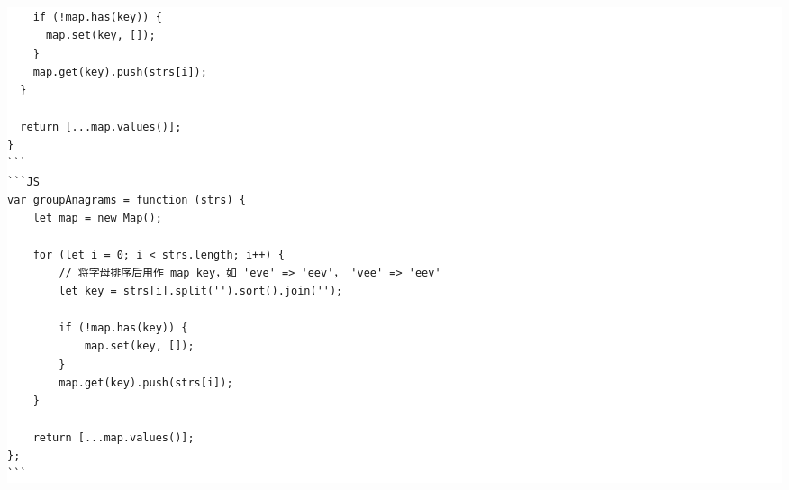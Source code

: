         if (!map.has(key)) {
          map.set(key, []);
        }
        map.get(key).push(strs[i]);
      }

      return [...map.values()];
    }
    ```
    ```JS
    var groupAnagrams = function (strs) {
        let map = new Map();

        for (let i = 0; i < strs.length; i++) {
            // 将字母排序后用作 map key，如 'eve' => 'eev'， 'vee' => 'eev'
            let key = strs[i].split('').sort().join('');

            if (!map.has(key)) {
                map.set(key, []);
            }
            map.get(key).push(strs[i]);
        }

        return [...map.values()];
    };
    ```
